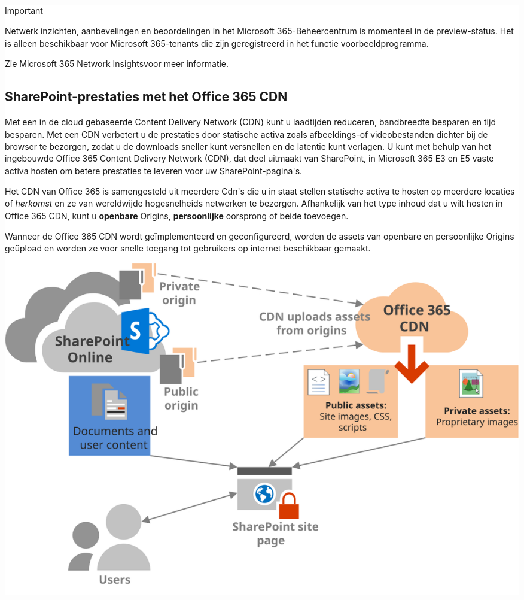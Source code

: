 >[!IMPORTANT]
>Netwerk inzichten, aanbevelingen en beoordelingen in het Microsoft 365-Beheercentrum is momenteel in de preview-status. Het is alleen beschikbaar voor Microsoft 365-tenants die zijn geregistreerd in het functie voorbeeldprogramma.

Zie [Microsoft 365 Network Insights](../enterprise/office-365-network-mac-perf-insights.md)voor meer informatie.

## <a name="sharepoint-performance-with-the-office-365-cdn"></a>SharePoint-prestaties met het Office 365 CDN

Met een in de cloud gebaseerde Content Delivery Network (CDN) kunt u laadtijden reduceren, bandbreedte besparen en tijd besparen. Met een CDN verbetert u de prestaties door statische activa zoals afbeeldings-of videobestanden dichter bij de browser te bezorgen, zodat u de downloads sneller kunt versnellen en de latentie kunt verlagen. U kunt met behulp van het ingebouwde Office 365 Content Delivery Network (CDN), dat deel uitmaakt van SharePoint, in Microsoft 365 E3 en E5 vaste activa hosten om betere prestaties te leveren voor uw SharePoint-pagina's.

Het CDN van Office 365 is samengesteld uit meerdere Cdn's die u in staat stellen statische activa te hosten op meerdere locaties of _herkomst_ en ze van wereldwijde hogesnelheids netwerken te bezorgen. Afhankelijk van het type inhoud dat u wilt hosten in Office 365 CDN, kunt u **openbare** Origins, **persoonlijke** oorsprong of beide toevoegen.

Wanneer de Office 365 CDN wordt geïmplementeerd en geconfigureerd, worden de assets van openbare en persoonlijke Origins geüpload en worden ze voor snelle toegang tot gebruikers op internet beschikbaar gemaakt.

![Office 365 CDN geïmplementeerd voor gebruikers](../media/O365-CDN/o365-cdn-flow-transparent.svg "Office 365 CDN geïmplementeerd voor gebruikers")
